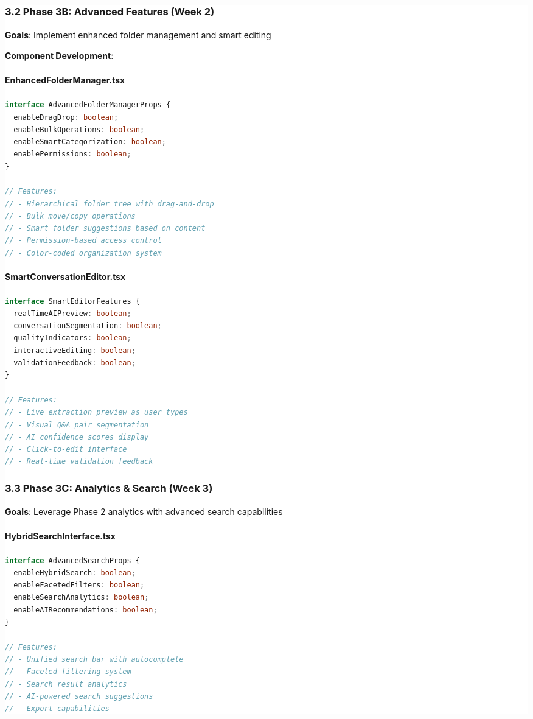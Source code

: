 ### 3.2 Phase 3B: Advanced Features (Week 2)

**Goals**: Implement enhanced folder management and smart editing

**Component Development**:

#### EnhancedFolderManager.tsx
```typescript
interface AdvancedFolderManagerProps {
  enableDragDrop: boolean;
  enableBulkOperations: boolean;
  enableSmartCategorization: boolean;
  enablePermissions: boolean;
}

// Features:
// - Hierarchical folder tree with drag-and-drop
// - Bulk move/copy operations
// - Smart folder suggestions based on content
// - Permission-based access control
// - Color-coded organization system
```

#### SmartConversationEditor.tsx
```typescript
interface SmartEditorFeatures {
  realTimeAIPreview: boolean;
  conversationSegmentation: boolean;
  qualityIndicators: boolean;
  interactiveEditing: boolean;
  validationFeedback: boolean;
}

// Features:
// - Live extraction preview as user types
// - Visual Q&A pair segmentation
// - AI confidence scores display
// - Click-to-edit interface
// - Real-time validation feedback
```

### 3.3 Phase 3C: Analytics & Search (Week 3)

**Goals**: Leverage Phase 2 analytics with advanced search capabilities

#### HybridSearchInterface.tsx
```typescript
interface AdvancedSearchProps {
  enableHybridSearch: boolean;
  enableFacetedFilters: boolean;
  enableSearchAnalytics: boolean;
  enableAIRecommendations: boolean;
}

// Features:
// - Unified search bar with autocomplete
// - Faceted filtering system
// - Search result analytics
// - AI-powered search suggestions
// - Export capabilities
```
